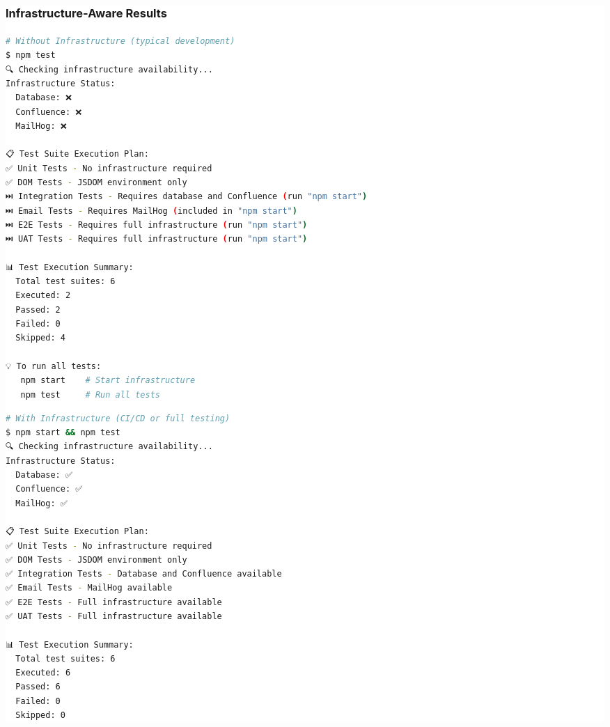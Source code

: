 ### Infrastructure-Aware Results

```bash
# Without Infrastructure (typical development)
$ npm test
🔍 Checking infrastructure availability...
Infrastructure Status:
  Database: ❌
  Confluence: ❌
  MailHog: ❌

📋 Test Suite Execution Plan:
✅ Unit Tests - No infrastructure required
✅ DOM Tests - JSDOM environment only
⏭️ Integration Tests - Requires database and Confluence (run "npm start")
⏭️ Email Tests - Requires MailHog (included in "npm start")
⏭️ E2E Tests - Requires full infrastructure (run "npm start")
⏭️ UAT Tests - Requires full infrastructure (run "npm start")

📊 Test Execution Summary:
  Total test suites: 6
  Executed: 2
  Passed: 2
  Failed: 0
  Skipped: 4

💡 To run all tests:
   npm start    # Start infrastructure
   npm test     # Run all tests
```

```bash
# With Infrastructure (CI/CD or full testing)
$ npm start && npm test
🔍 Checking infrastructure availability...
Infrastructure Status:
  Database: ✅
  Confluence: ✅
  MailHog: ✅

📋 Test Suite Execution Plan:
✅ Unit Tests - No infrastructure required
✅ DOM Tests - JSDOM environment only
✅ Integration Tests - Database and Confluence available
✅ Email Tests - MailHog available
✅ E2E Tests - Full infrastructure available
✅ UAT Tests - Full infrastructure available

📊 Test Execution Summary:
  Total test suites: 6
  Executed: 6
  Passed: 6
  Failed: 0
  Skipped: 0
```
